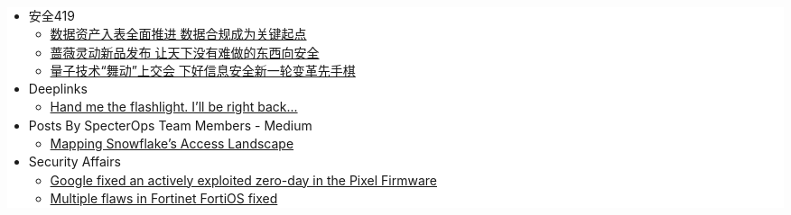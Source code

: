 - 安全419
  - [数据资产入表全面推进 数据合规成为关键起点](https://mp.weixin.qq.com/s?__biz=MzUyMDQ4OTkyMg==&mid=2247540033&idx=1&sn=effad0d0c6c97619a2111f1513b2ea19&chksm=f9eb83ecce9c0afad9a8ac9e68203824fc6c4b1411a273e432e251396ea02f21776e71156c95&scene=58&subscene=0#rd)
  - [蔷薇灵动新品发布 让天下没有难做的东西向安全](https://mp.weixin.qq.com/s?__biz=MzUyMDQ4OTkyMg==&mid=2247540033&idx=2&sn=325237bc20093803e94a6a373689b059&chksm=f9eb83ecce9c0afa3d0c50b5825db9880bddbf0f2ee08ce609624ef597a1ff48243d947db0bd&scene=58&subscene=0#rd)
  - [量子技术“舞动”上交会 下好信息安全新一轮变革先手棋](https://mp.weixin.qq.com/s?__biz=MzUyMDQ4OTkyMg==&mid=2247540033&idx=3&sn=3f1e8c3b2fd8edef5c06e0c8d4654a6d&chksm=f9eb83ecce9c0afa2f0c38462c33fe1a2e2bed2c83cba7989b9ba75a6e43186d43d02b938bc7&scene=58&subscene=0#rd)
- Deeplinks
  - [Hand me the flashlight. I’ll be right back...](https://www.eff.org/deeplinks/2024/05/m-jackalope)
- Posts By SpecterOps Team Members - Medium
  - [Mapping Snowflake’s Access Landscape](https://posts.specterops.io/mapping-snowflakes-access-landscape-3bf232251945?source=rss----f05f8696e3cc---4)
- Security Affairs
  - [Google fixed an actively exploited zero-day in the Pixel Firmware](https://securityaffairs.com/164500/security/google-fixed-pixel-firmware-zero-day.html)
  - [Multiple flaws in Fortinet FortiOS fixed](https://securityaffairs.com/164494/security/fortios-high-severity-code-execution-flaws.html)
